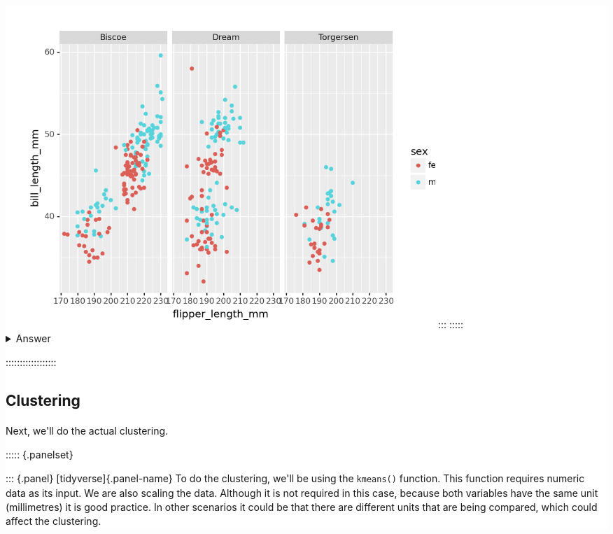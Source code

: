 <img src="clustering-practical-kmeans_files/figure-html/unnamed-chunk-15-1.png" width="614" />
:::
:::::

<details><summary>Answer</summary></details>

::::::::::::::::::

## Clustering

Next, we'll do the actual clustering.

::::: {.panelset}

::: {.panel}
[tidyverse]{.panel-name}
To do the clustering, we'll be using the `kmeans()` function. This function requires numeric data as its input. We are also scaling the data. Although it is not required in this case, because both variables have the same unit (millimetres) it is good practice. In other scenarios it could be that there are different units that are being compared, which could affect the clustering.
